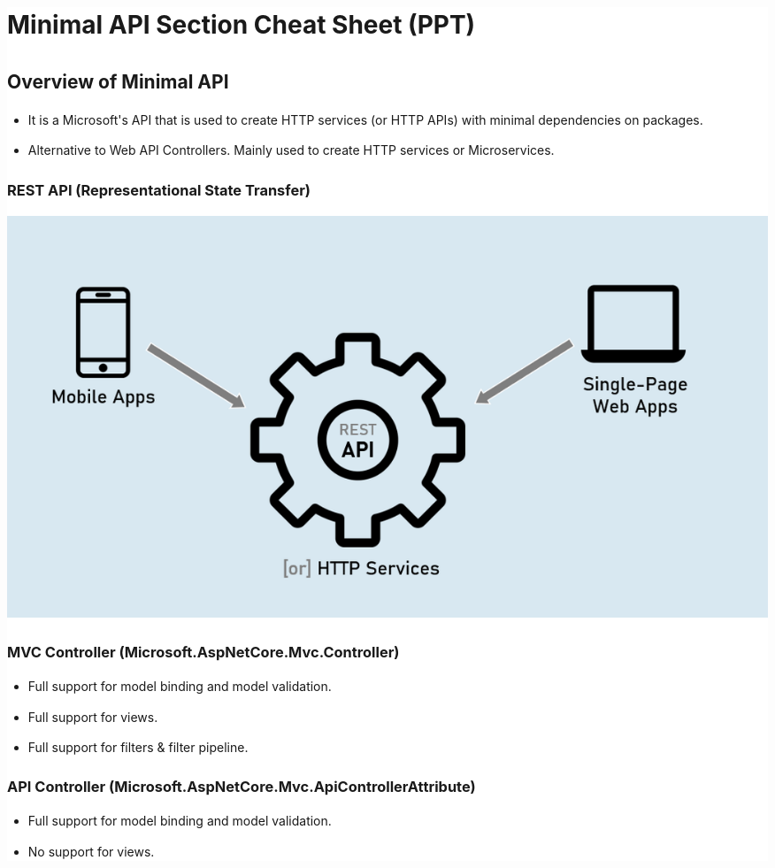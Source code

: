 # Minimal API Section Cheat Sheet (PPT)
## Overview of Minimal API
- It is a Microsoft's API that is used to create HTTP services (or HTTP APIs) with minimal dependencies on packages.

- Alternative to Web API Controllers. Mainly used to create HTTP services or Microservices.



### REST API (Representational State Transfer)

![rest_api](assets/rest_api.png)


### MVC Controller (Microsoft.AspNetCore.Mvc.Controller)

- Full support for model binding and model validation.

- Full support for views.

- Full support for filters & filter pipeline.



### API Controller (Microsoft.AspNetCore.Mvc.ApiControllerAttribute)

- Full support for model binding and model validation.

- No support for views.
